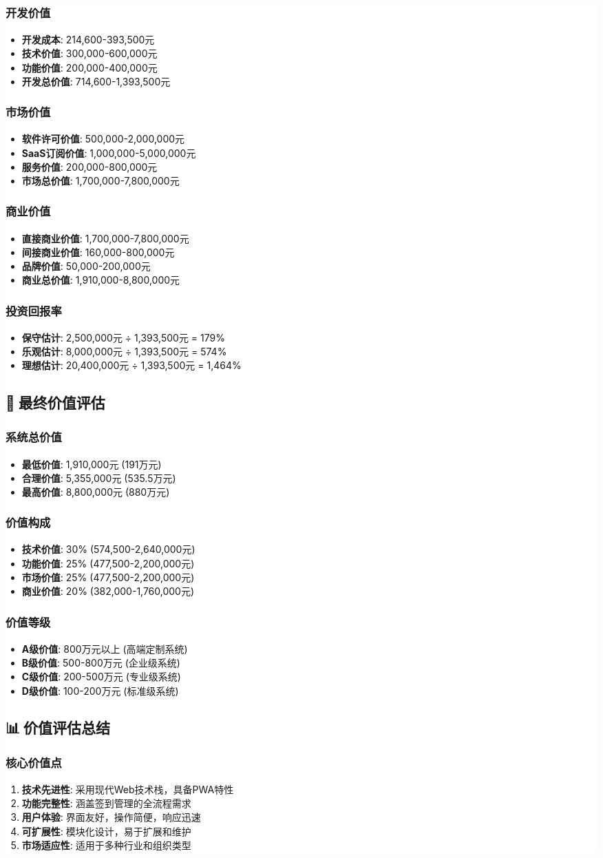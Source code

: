 ### 开发价值
- **开发成本**: 214,600-393,500元
- **技术价值**: 300,000-600,000元
- **功能价值**: 200,000-400,000元
- **开发总价值**: 714,600-1,393,500元

### 市场价值
- **软件许可价值**: 500,000-2,000,000元
- **SaaS订阅价值**: 1,000,000-5,000,000元
- **服务价值**: 200,000-800,000元
- **市场总价值**: 1,700,000-7,800,000元

### 商业价值
- **直接商业价值**: 1,700,000-7,800,000元
- **间接商业价值**: 160,000-800,000元
- **品牌价值**: 50,000-200,000元
- **商业总价值**: 1,910,000-8,800,000元

### 投资回报率
- **保守估计**: 2,500,000元 ÷ 1,393,500元 = 179%
- **乐观估计**: 8,000,000元 ÷ 1,393,500元 = 574%
- **理想估计**: 20,400,000元 ÷ 1,393,500元 = 1,464%

## 🎯 最终价值评估

### 系统总价值
- **最低价值**: 1,910,000元 (191万元)
- **合理价值**: 5,355,000元 (535.5万元)
- **最高价值**: 8,800,000元 (880万元)

### 价值构成
- **技术价值**: 30% (574,500-2,640,000元)
- **功能价值**: 25% (477,500-2,200,000元)
- **市场价值**: 25% (477,500-2,200,000元)
- **商业价值**: 20% (382,000-1,760,000元)

### 价值等级
- **A级价值**: 800万元以上 (高端定制系统)
- **B级价值**: 500-800万元 (企业级系统)
- **C级价值**: 200-500万元 (专业级系统)
- **D级价值**: 100-200万元 (标准级系统)

## 📊 价值评估总结

### 核心价值点
1. **技术先进性**: 采用现代Web技术栈，具备PWA特性
2. **功能完整性**: 涵盖签到管理的全流程需求
3. **用户体验**: 界面友好，操作简便，响应迅速
4. **可扩展性**: 模块化设计，易于扩展和维护
5. **市场适应性**: 适用于多种行业和组织类型
